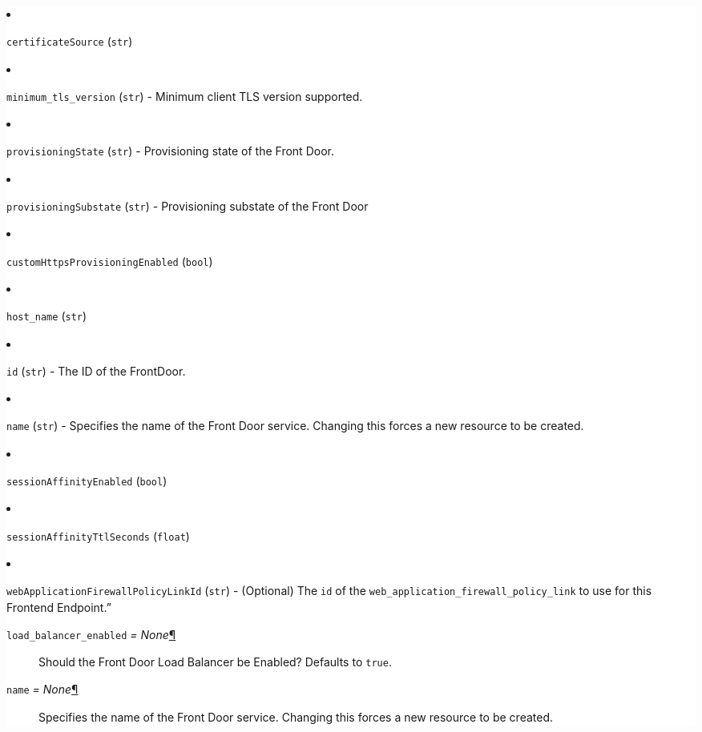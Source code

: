<li><p><code class="docutils literal notranslate"><span class="pre">certificateSource</span></code> (<code class="docutils literal notranslate"><span class="pre">str</span></code>)</p></li>
<li><p><code class="docutils literal notranslate"><span class="pre">minimum_tls_version</span></code> (<code class="docutils literal notranslate"><span class="pre">str</span></code>) - Minimum client TLS version supported.</p></li>
<li><p><code class="docutils literal notranslate"><span class="pre">provisioningState</span></code> (<code class="docutils literal notranslate"><span class="pre">str</span></code>) - Provisioning state of the Front Door.</p></li>
<li><p><code class="docutils literal notranslate"><span class="pre">provisioningSubstate</span></code> (<code class="docutils literal notranslate"><span class="pre">str</span></code>) - Provisioning substate of the Front Door</p></li>
</ul>
</li>
<li><p><code class="docutils literal notranslate"><span class="pre">customHttpsProvisioningEnabled</span></code> (<code class="docutils literal notranslate"><span class="pre">bool</span></code>)</p></li>
<li><p><code class="docutils literal notranslate"><span class="pre">host_name</span></code> (<code class="docutils literal notranslate"><span class="pre">str</span></code>)</p></li>
<li><p><code class="docutils literal notranslate"><span class="pre">id</span></code> (<code class="docutils literal notranslate"><span class="pre">str</span></code>) - The ID of the FrontDoor.</p></li>
<li><p><code class="docutils literal notranslate"><span class="pre">name</span></code> (<code class="docutils literal notranslate"><span class="pre">str</span></code>) - Specifies the name of the Front Door service. Changing this forces a new resource to be created.</p></li>
<li><p><code class="docutils literal notranslate"><span class="pre">sessionAffinityEnabled</span></code> (<code class="docutils literal notranslate"><span class="pre">bool</span></code>)</p></li>
<li><p><code class="docutils literal notranslate"><span class="pre">sessionAffinityTtlSeconds</span></code> (<code class="docutils literal notranslate"><span class="pre">float</span></code>)</p></li>
<li><p><code class="docutils literal notranslate"><span class="pre">webApplicationFirewallPolicyLinkId</span></code> (<code class="docutils literal notranslate"><span class="pre">str</span></code>) - (Optional) The <code class="docutils literal notranslate"><span class="pre">id</span></code> of the <code class="docutils literal notranslate"><span class="pre">web_application_firewall_policy_link</span></code> to use for this Frontend Endpoint.”</p></li>
</ul>
</dd></dl>

<dl class="attribute">
<dt id="pulumi_azure.frontdoor.Frontdoor.load_balancer_enabled">
<code class="sig-name descname">load_balancer_enabled</code><em class="property"> = None</em><a class="headerlink" href="#pulumi_azure.frontdoor.Frontdoor.load_balancer_enabled" title="Permalink to this definition">¶</a></dt>
<dd><p>Should the Front Door Load Balancer be Enabled? Defaults to <code class="docutils literal notranslate"><span class="pre">true</span></code>.</p>
</dd></dl>

<dl class="attribute">
<dt id="pulumi_azure.frontdoor.Frontdoor.name">
<code class="sig-name descname">name</code><em class="property"> = None</em><a class="headerlink" href="#pulumi_azure.frontdoor.Frontdoor.name" title="Permalink to this definition">¶</a></dt>
<dd><p>Specifies the name of the Front Door service. Changing this forces a new resource to be created.</p>
</dd></dl>
